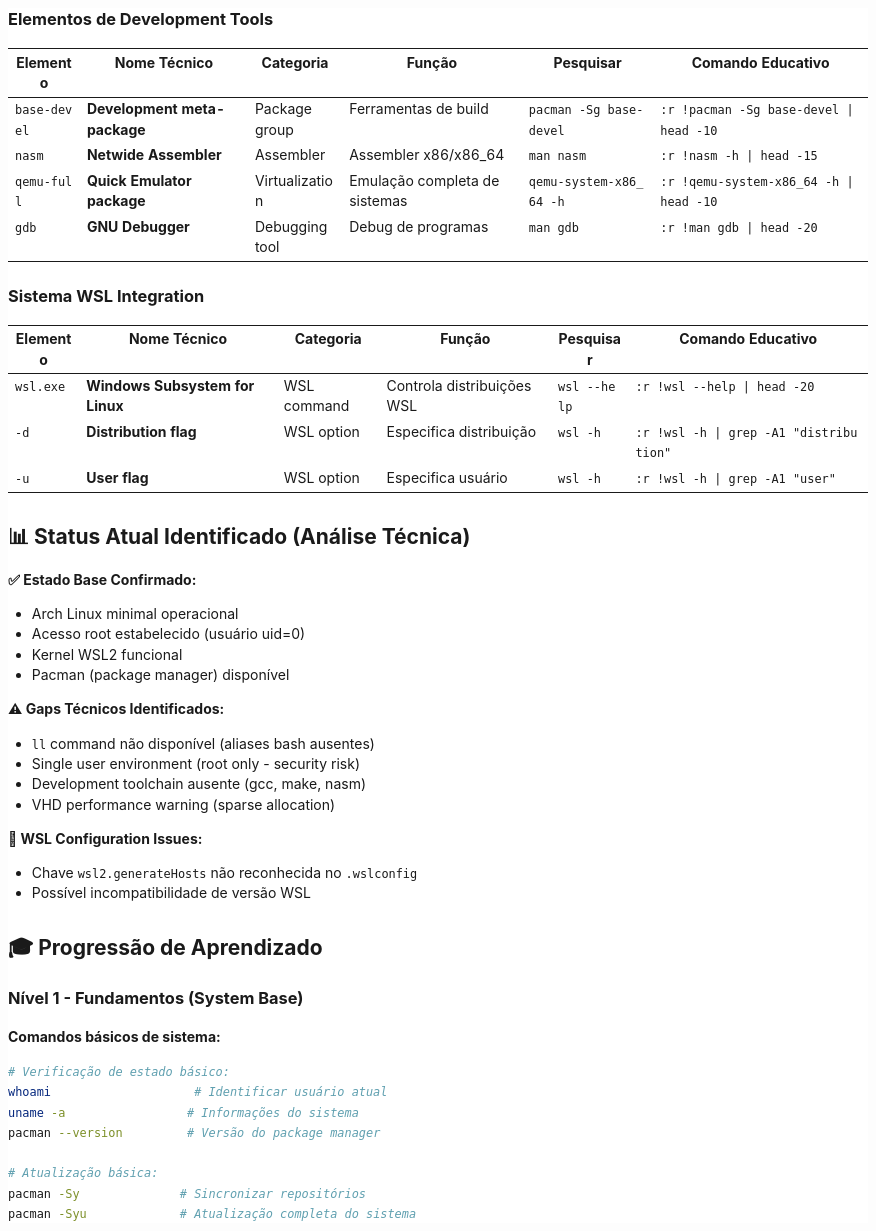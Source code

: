 ### Elementos de Development Tools

| Elemento | Nome Técnico | Categoria | Função | Pesquisar | Comando Educativo |
|----------|-------------|-----------|---------|-----------|-------------------|
| `base-devel` | **Development meta-package** | Package group | Ferramentas de build | `pacman -Sg base-devel` | `:r !pacman -Sg base-devel \| head -10` |
| `nasm` | **Netwide Assembler** | Assembler | Assembler x86/x86_64 | `man nasm` | `:r !nasm -h \| head -15` |
| `qemu-full` | **Quick Emulator package** | Virtualization | Emulação completa de sistemas | `qemu-system-x86_64 -h` | `:r !qemu-system-x86_64 -h \| head -10` |
| `gdb` | **GNU Debugger** | Debugging tool | Debug de programas | `man gdb` | `:r !man gdb \| head -20` |

### Sistema WSL Integration

| Elemento | Nome Técnico | Categoria | Função | Pesquisar | Comando Educativo |
|----------|-------------|-----------|---------|-----------|-------------------|
| `wsl.exe` | **Windows Subsystem for Linux** | WSL command | Controla distribuições WSL | `wsl --help` | `:r !wsl --help \| head -20` |
| `-d` | **Distribution flag** | WSL option | Especifica distribuição | `wsl -h` | `:r !wsl -h \| grep -A1 "distribution"` |
| `-u` | **User flag** | WSL option | Especifica usuário | `wsl -h` | `:r !wsl -h \| grep -A1 "user"` |

## 📊 Status Atual Identificado (Análise Técnica)

**✅ Estado Base Confirmado:**
- Arch Linux minimal operacional
- Acesso root estabelecido (usuário uid=0)
- Kernel WSL2 funcional
- Pacman (package manager) disponível

**⚠️ Gaps Técnicos Identificados:**
- `ll` command não disponível (aliases bash ausentes)
- Single user environment (root only - security risk)
- Development toolchain ausente (gcc, make, nasm)
- VHD performance warning (sparse allocation)

**🔧 WSL Configuration Issues:**
- Chave `wsl2.generateHosts` não reconhecida no `.wslconfig`
- Possível incompatibilidade de versão WSL

## 🎓 Progressão de Aprendizado

### Nível 1 - Fundamentos (System Base)
**Comandos básicos de sistema:**
```bash
# Verificação de estado básico:
whoami                    # Identificar usuário atual
uname -a                 # Informações do sistema
pacman --version         # Versão do package manager

# Atualização básica:
pacman -Sy              # Sincronizar repositórios
pacman -Syu             # Atualização completa do sistema
```
